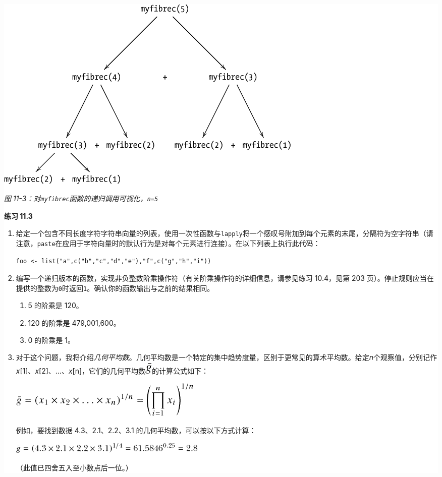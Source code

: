 ![image](img/f11-03.jpg)

*图 11-3：对`myfibrec`函数的递归调用可视化，`n=5`*

**练习 11.3**

1.  给定一个包含不同长度字符字符串向量的列表，使用一次性函数与`lapply`将一个感叹号附加到每个元素的末尾，分隔符为空字符串（请注意，`paste`在应用于字符向量时的默认行为是对每个元素进行连接）。在以下列表上执行此代码：

    ```
    foo <- list("a",c("b","c","d","e"),"f",c("g","h","i"))
    ```

1.  编写一个递归版本的函数，实现非负整数阶乘操作符（有关阶乘操作符的详细信息，请参见练习 10.4，见第 203 页）。停止规则应当在提供的整数为`0`时返回`1`。确认你的函数输出与之前的结果相同。

    1.  5 的阶乘是 120。

    1.  120 的阶乘是 479,001,600。

    1.  0 的阶乘是 1。

1.  对于这个问题，我将介绍*几何平均数*。几何平均数是一个特定的集中趋势度量，区别于更常见的算术平均数。给定*n*个观察值，分别记作*x*[1]、*x*[2]、...、*x*[n]，它们的几何平均数![image](img/g.jpg)的计算公式如下：

    ![image](img/f0238-01.jpg)

    例如，要找到数据 4.3、2.1、2.2、3.1 的几何平均数，可以按以下方式计算：

    ![image](img/f0239-01.jpg)

    （此值已四舍五入至小数点后一位。）
